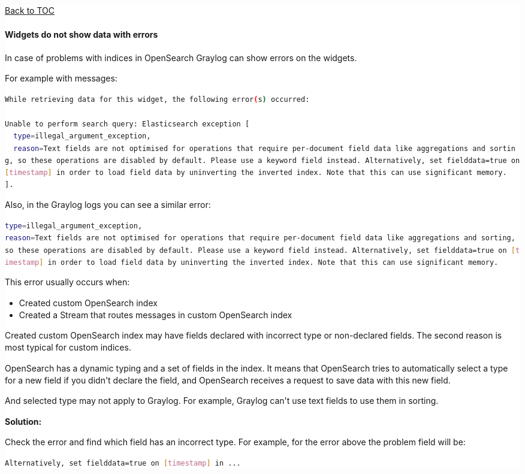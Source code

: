 [Back to TOC](#table-of-content)

#### Widgets do not show data with errors

In case of problems with indices in OpenSearch Graylog can show errors on the widgets.

For example with messages:


```bash
While retrieving data for this widget, the following error(s) occurred:

Unable to perform search query: Elasticsearch exception [
  type=illegal_argument_exception,
  reason=Text fields are not optimised for operations that require per-document field data like aggregations and sorting, so these operations are disabled by default. Please use a keyword field instead. Alternatively, set fielddata=true on [timestamp] in order to load field data by uninverting the inverted index. Note that this can use significant memory.
].
```


Also, in the Graylog logs you can see a similar error:


```bash
type=illegal_argument_exception,
reason=Text fields are not optimised for operations that require per-document field data like aggregations and sorting, so these operations are disabled by default. Please use a keyword field instead. Alternatively, set fielddata=true on [timestamp] in order to load field data by uninverting the inverted index. Note that this can use significant memory.
```


This error usually occurs when:

* Created custom OpenSearch index
* Created a Stream that routes messages in custom OpenSearch index

Created custom OpenSearch index may have fields declared with incorrect type or non-declared fields.
The second reason is most typical for custom indices.

OpenSearch has a dynamic typing and a set of fields in the index. It means that OpenSearch
tries to automatically select a type for a new field if you didn't declare the field, and OpenSearch
receives a request to save data with this new field.

And selected type may not apply to Graylog. For example, Graylog can't use text fields to use them in sorting.

**Solution:**

Check the error and find which field has an incorrect type. For example, for the error above the problem field will be:

```bash
Alternatively, set fielddata=true on [timestamp] in ...
```
